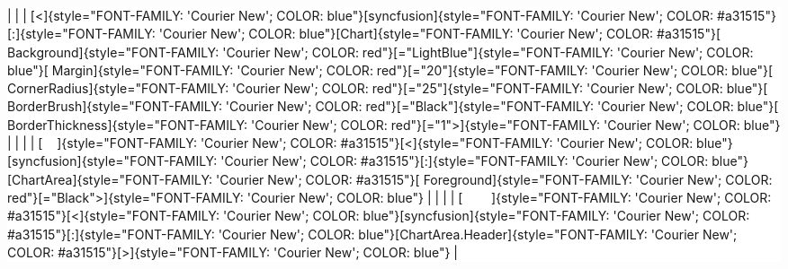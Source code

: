 |                                                                                                                                                                                                                                                                                                                                                                                                                                                                                                                                                                                                                                                                                                                                                                                                                                                                                                                                                                                                        |
| [\<]{style="FONT-FAMILY: 'Courier New'; COLOR: blue"}[syncfusion]{style="FONT-FAMILY: 'Courier New'; COLOR: #a31515"}[:]{style="FONT-FAMILY: 'Courier New'; COLOR: blue"}[Chart]{style="FONT-FAMILY: 'Courier New'; COLOR: #a31515"}[ Background]{style="FONT-FAMILY: 'Courier New'; COLOR: red"}[=\"LightBlue\"]{style="FONT-FAMILY: 'Courier New'; COLOR: blue"}[ Margin]{style="FONT-FAMILY: 'Courier New'; COLOR: red"}[=\"20\"]{style="FONT-FAMILY: 'Courier New'; COLOR: blue"}[ CornerRadius]{style="FONT-FAMILY: 'Courier New'; COLOR: red"}[=\"25\"]{style="FONT-FAMILY: 'Courier New'; COLOR: blue"}[ BorderBrush]{style="FONT-FAMILY: 'Courier New'; COLOR: red"}[=\"Black\"]{style="FONT-FAMILY: 'Courier New'; COLOR: blue"}[ BorderThickness]{style="FONT-FAMILY: 'Courier New'; COLOR: red"}[=\"1\"\>]{style="FONT-FAMILY: 'Courier New'; COLOR: blue"}                                                                                                                                 |
|                                                                                                                                                                                                                                                                                                                                                                                                                                                                                                                                                                                                                                                                                                                                                                                                                                                                                                                                                                                                        |
| [    ]{style="FONT-FAMILY: 'Courier New'; COLOR: #a31515"}[\<]{style="FONT-FAMILY: 'Courier New'; COLOR: blue"}[syncfusion]{style="FONT-FAMILY: 'Courier New'; COLOR: #a31515"}[:]{style="FONT-FAMILY: 'Courier New'; COLOR: blue"}[ChartArea]{style="FONT-FAMILY: 'Courier New'; COLOR: #a31515"}[ Foreground]{style="FONT-FAMILY: 'Courier New'; COLOR: red"}[=\"Black\"\>]{style="FONT-FAMILY: 'Courier New'; COLOR: blue"}                                                                                                                                                                                                                                                                                                                                                                                                                                                                                                                                                                         |
|                                                                                                                                                                                                                                                                                                                                                                                                                                                                                                                                                                                                                                                                                                                                                                                                                                                                                                                                                                                                        |
| [        ]{style="FONT-FAMILY: 'Courier New'; COLOR: #a31515"}[\<]{style="FONT-FAMILY: 'Courier New'; COLOR: blue"}[syncfusion]{style="FONT-FAMILY: 'Courier New'; COLOR: #a31515"}[:]{style="FONT-FAMILY: 'Courier New'; COLOR: blue"}[ChartArea.Header]{style="FONT-FAMILY: 'Courier New'; COLOR: #a31515"}[\>]{style="FONT-FAMILY: 'Courier New'; COLOR: blue"}                                                                                                                                                                                                                                                                                                                                                                                                                                                                                                                                                                                                                                     |